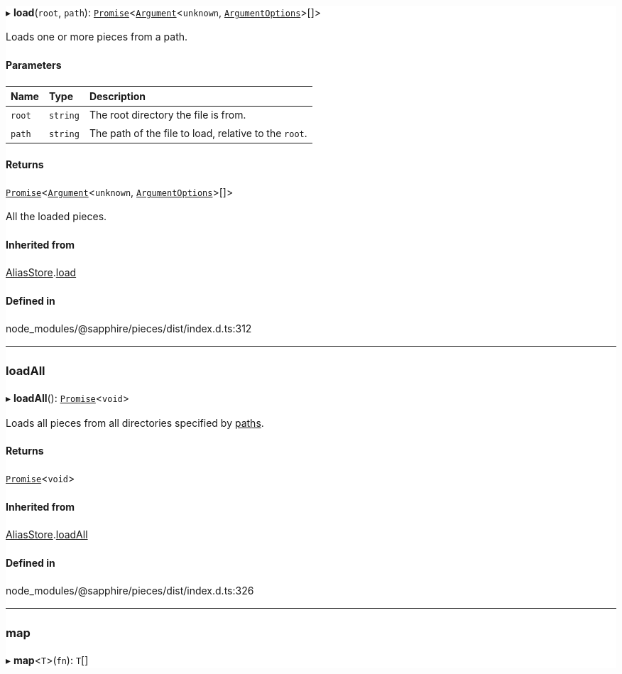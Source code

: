 ▸ **load**(`root`, `path`): [`Promise`](https://developer.mozilla.org/en-US/docs/Web/JavaScript/Reference/Global_Objects/Promise)<[`Argument`](Argument)<`unknown`, [`ArgumentOptions`](../interfaces/ArgumentOptions)\>[]\>

Loads one or more pieces from a path.

#### Parameters

| Name | Type | Description |
| :------ | :------ | :------ |
| `root` | `string` | The root directory the file is from. |
| `path` | `string` | The path of the file to load, relative to the `root`. |

#### Returns

[`Promise`](https://developer.mozilla.org/en-US/docs/Web/JavaScript/Reference/Global_Objects/Promise)<[`Argument`](Argument)<`unknown`, [`ArgumentOptions`](../interfaces/ArgumentOptions)\>[]\>

All the loaded pieces.

#### Inherited from

[AliasStore](AliasStore).[load](AliasStore#load)

#### Defined in

node_modules/@sapphire/pieces/dist/index.d.ts:312

___

### loadAll

▸ **loadAll**(): [`Promise`](https://developer.mozilla.org/en-US/docs/Web/JavaScript/Reference/Global_Objects/Promise)<`void`\>

Loads all pieces from all directories specified by [paths](AliasStore#paths).

#### Returns

[`Promise`](https://developer.mozilla.org/en-US/docs/Web/JavaScript/Reference/Global_Objects/Promise)<`void`\>

#### Inherited from

[AliasStore](AliasStore).[loadAll](AliasStore#loadall)

#### Defined in

node_modules/@sapphire/pieces/dist/index.d.ts:326

___

### map

▸ **map**<`T`\>(`fn`): `T`[]
